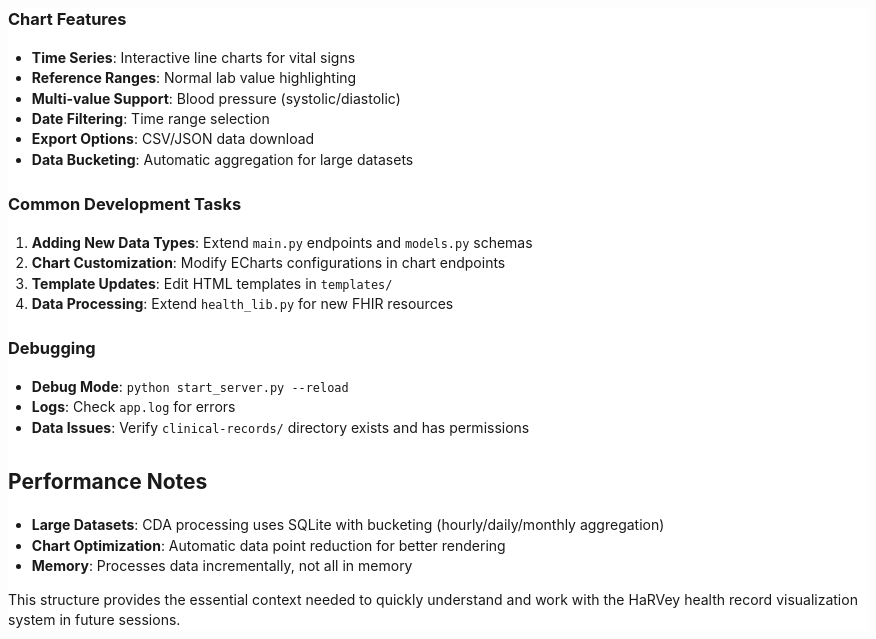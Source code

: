 ### Chart Features
- **Time Series**: Interactive line charts for vital signs
- **Reference Ranges**: Normal lab value highlighting
- **Multi-value Support**: Blood pressure (systolic/diastolic)
- **Date Filtering**: Time range selection
- **Export Options**: CSV/JSON data download
- **Data Bucketing**: Automatic aggregation for large datasets

### Common Development Tasks
1. **Adding New Data Types**: Extend `main.py` endpoints and `models.py` schemas
2. **Chart Customization**: Modify ECharts configurations in chart endpoints
3. **Template Updates**: Edit HTML templates in `templates/`
4. **Data Processing**: Extend `health_lib.py` for new FHIR resources

### Debugging
- **Debug Mode**: `python start_server.py --reload`  
- **Logs**: Check `app.log` for errors
- **Data Issues**: Verify `clinical-records/` directory exists and has permissions

## Performance Notes
- **Large Datasets**: CDA processing uses SQLite with bucketing (hourly/daily/monthly aggregation)
- **Chart Optimization**: Automatic data point reduction for better rendering
- **Memory**: Processes data incrementally, not all in memory

This structure provides the essential context needed to quickly understand and work with the HaRVey health record visualization system in future sessions.